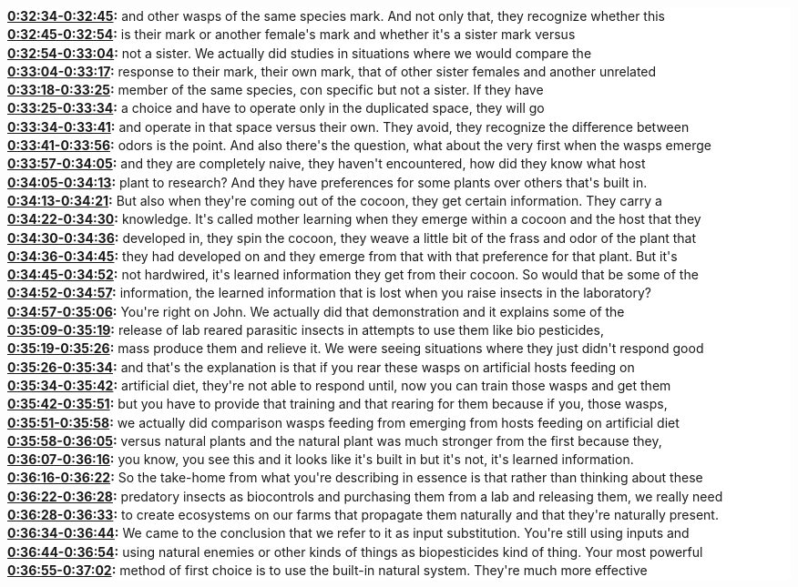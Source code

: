 **[0:32:34-0:32:45](http://regenerativeagriculturepodcast.com/episode-79-joe-lewis#t=0:32:34):**  and other wasps of the same species mark. And not only that, they recognize whether this  
**[0:32:45-0:32:54](http://regenerativeagriculturepodcast.com/episode-79-joe-lewis#t=0:32:45):**  is their mark or another female's mark and whether it's a sister mark versus  
**[0:32:54-0:33:04](http://regenerativeagriculturepodcast.com/episode-79-joe-lewis#t=0:32:54):**  not a sister. We actually did studies in situations where we would compare the  
**[0:33:04-0:33:17](http://regenerativeagriculturepodcast.com/episode-79-joe-lewis#t=0:33:04):**  response to their mark, their own mark, that of other sister females and another unrelated  
**[0:33:18-0:33:25](http://regenerativeagriculturepodcast.com/episode-79-joe-lewis#t=0:33:18):**  member of the same species, con specific but not a sister. If they have  
**[0:33:25-0:33:34](http://regenerativeagriculturepodcast.com/episode-79-joe-lewis#t=0:33:25):**  a choice and have to operate only in the duplicated space, they will go  
**[0:33:34-0:33:41](http://regenerativeagriculturepodcast.com/episode-79-joe-lewis#t=0:33:34):**  and operate in that space versus their own. They avoid, they recognize the difference between  
**[0:33:41-0:33:56](http://regenerativeagriculturepodcast.com/episode-79-joe-lewis#t=0:33:41):**  odors is the point. And also there's the question, what about the very first when the wasps emerge  
**[0:33:57-0:34:05](http://regenerativeagriculturepodcast.com/episode-79-joe-lewis#t=0:33:57):**  and they are completely naive, they haven't encountered, how did they know what host  
**[0:34:05-0:34:13](http://regenerativeagriculturepodcast.com/episode-79-joe-lewis#t=0:34:05):**  plant to research? And they have preferences for some plants over others that's built in.  
**[0:34:13-0:34:21](http://regenerativeagriculturepodcast.com/episode-79-joe-lewis#t=0:34:13):**  But also when they're coming out of the cocoon, they get certain information. They carry a  
**[0:34:22-0:34:30](http://regenerativeagriculturepodcast.com/episode-79-joe-lewis#t=0:34:22):**  knowledge. It's called mother learning when they emerge within a cocoon and the host that they  
**[0:34:30-0:34:36](http://regenerativeagriculturepodcast.com/episode-79-joe-lewis#t=0:34:30):**  developed in, they spin the cocoon, they weave a little bit of the frass and odor of the plant that  
**[0:34:36-0:34:45](http://regenerativeagriculturepodcast.com/episode-79-joe-lewis#t=0:34:36):**  they had developed on and they emerge from that with that preference for that plant. But it's  
**[0:34:45-0:34:52](http://regenerativeagriculturepodcast.com/episode-79-joe-lewis#t=0:34:45):**  not hardwired, it's learned information they get from their cocoon. So would that be some of the  
**[0:34:52-0:34:57](http://regenerativeagriculturepodcast.com/episode-79-joe-lewis#t=0:34:52):**  information, the learned information that is lost when you raise insects in the laboratory?  
**[0:34:57-0:35:06](http://regenerativeagriculturepodcast.com/episode-79-joe-lewis#t=0:34:57):**  You're right on John. We actually did that demonstration and it explains some of the  
**[0:35:09-0:35:19](http://regenerativeagriculturepodcast.com/episode-79-joe-lewis#t=0:35:09):**  release of lab reared parasitic insects in attempts to use them like bio pesticides,  
**[0:35:19-0:35:26](http://regenerativeagriculturepodcast.com/episode-79-joe-lewis#t=0:35:19):**  mass produce them and relieve it. We were seeing situations where they just didn't respond good  
**[0:35:26-0:35:34](http://regenerativeagriculturepodcast.com/episode-79-joe-lewis#t=0:35:26):**  and that's the explanation is that if you rear these wasps on artificial hosts feeding on  
**[0:35:34-0:35:42](http://regenerativeagriculturepodcast.com/episode-79-joe-lewis#t=0:35:34):**  artificial diet, they're not able to respond until, now you can train those wasps and get them  
**[0:35:42-0:35:51](http://regenerativeagriculturepodcast.com/episode-79-joe-lewis#t=0:35:42):**  but you have to provide that training and that rearing for them because if you, those wasps,  
**[0:35:51-0:35:58](http://regenerativeagriculturepodcast.com/episode-79-joe-lewis#t=0:35:51):**  we actually did comparison wasps feeding from emerging from hosts feeding on artificial diet  
**[0:35:58-0:36:05](http://regenerativeagriculturepodcast.com/episode-79-joe-lewis#t=0:35:58):**  versus natural plants and the natural plant was much stronger from the first because they,  
**[0:36:07-0:36:16](http://regenerativeagriculturepodcast.com/episode-79-joe-lewis#t=0:36:07):**  you know, you see this and it looks like it's built in but it's not, it's learned information.  
**[0:36:16-0:36:22](http://regenerativeagriculturepodcast.com/episode-79-joe-lewis#t=0:36:16):**  So the take-home from what you're describing in essence is that rather than thinking about these  
**[0:36:22-0:36:28](http://regenerativeagriculturepodcast.com/episode-79-joe-lewis#t=0:36:22):**  predatory insects as biocontrols and purchasing them from a lab and releasing them, we really need  
**[0:36:28-0:36:33](http://regenerativeagriculturepodcast.com/episode-79-joe-lewis#t=0:36:28):**  to create ecosystems on our farms that propagate them naturally and that they're naturally present.  
**[0:36:34-0:36:44](http://regenerativeagriculturepodcast.com/episode-79-joe-lewis#t=0:36:34):**  We came to the conclusion that we refer to it as input substitution. You're still using inputs and  
**[0:36:44-0:36:54](http://regenerativeagriculturepodcast.com/episode-79-joe-lewis#t=0:36:44):**  using natural enemies or other kinds of things as biopesticides kind of thing. Your most powerful  
**[0:36:55-0:37:02](http://regenerativeagriculturepodcast.com/episode-79-joe-lewis#t=0:36:55):**  method of first choice is to use the built-in natural system. They're much more effective  